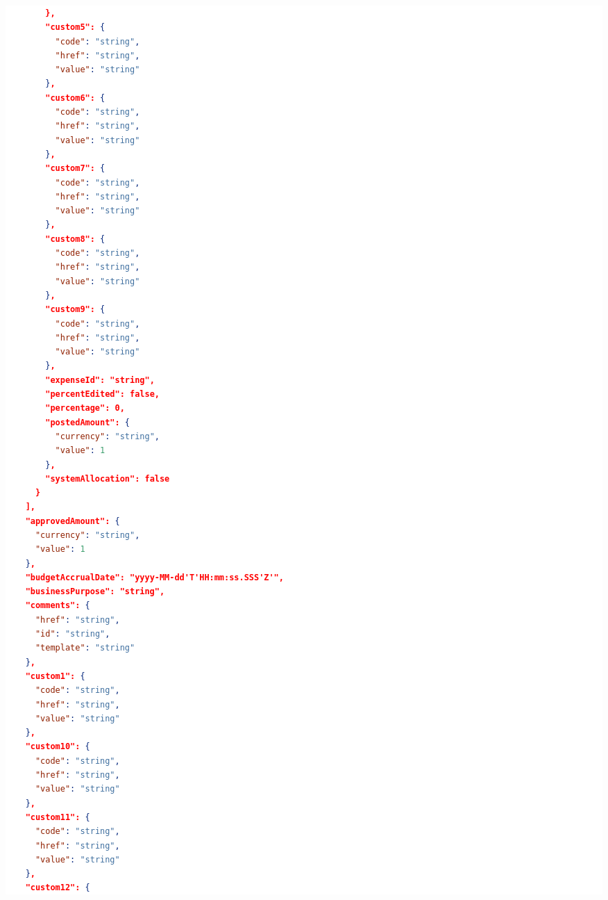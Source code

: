 ```json
        },
        "custom5": {
          "code": "string",
          "href": "string",
          "value": "string"
        },
        "custom6": {
          "code": "string",
          "href": "string",
          "value": "string"
        },
        "custom7": {
          "code": "string",
          "href": "string",
          "value": "string"
        },
        "custom8": {
          "code": "string",
          "href": "string",
          "value": "string"
        },
        "custom9": {
          "code": "string",
          "href": "string",
          "value": "string"
        },
        "expenseId": "string",
        "percentEdited": false,
        "percentage": 0,
        "postedAmount": {
          "currency": "string",
          "value": 1
        },
        "systemAllocation": false
      }
    ],
    "approvedAmount": {
      "currency": "string",
      "value": 1
    },
    "budgetAccrualDate": "yyyy-MM-dd'T'HH:mm:ss.SSS'Z'",
    "businessPurpose": "string",
    "comments": {
      "href": "string",
      "id": "string",
      "template": "string"
    },
    "custom1": {
      "code": "string",
      "href": "string",
      "value": "string"
    },
    "custom10": {
      "code": "string",
      "href": "string",
      "value": "string"
    },
    "custom11": {
      "code": "string",
      "href": "string",
      "value": "string"
    },
    "custom12": {
```